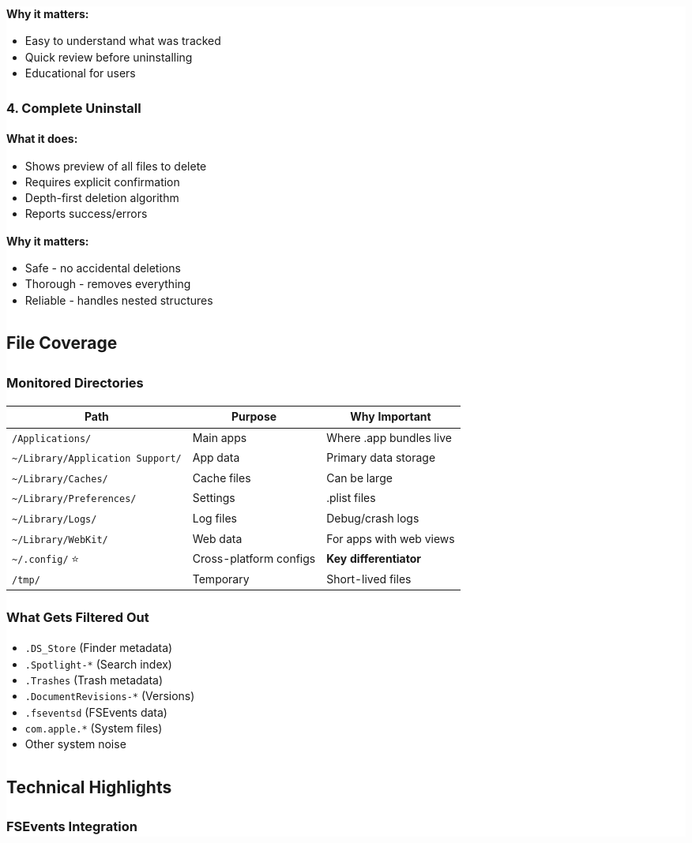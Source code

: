 **Why it matters:**
- Easy to understand what was tracked
- Quick review before uninstalling
- Educational for users

### 4. Complete Uninstall

**What it does:**
- Shows preview of all files to delete
- Requires explicit confirmation
- Depth-first deletion algorithm
- Reports success/errors

**Why it matters:**
- Safe - no accidental deletions
- Thorough - removes everything
- Reliable - handles nested structures

## File Coverage

### Monitored Directories

| Path | Purpose | Why Important |
|------|---------|---------------|
| `/Applications/` | Main apps | Where .app bundles live |
| `~/Library/Application Support/` | App data | Primary data storage |
| `~/Library/Caches/` | Cache files | Can be large |
| `~/Library/Preferences/` | Settings | .plist files |
| `~/Library/Logs/` | Log files | Debug/crash logs |
| `~/Library/WebKit/` | Web data | For apps with web views |
| `~/.config/` ⭐ | Cross-platform configs | **Key differentiator** |
| `/tmp/` | Temporary | Short-lived files |

### What Gets Filtered Out

- `.DS_Store` (Finder metadata)
- `.Spotlight-*` (Search index)
- `.Trashes` (Trash metadata)
- `.DocumentRevisions-*` (Versions)
- `.fseventsd` (FSEvents data)
- `com.apple.*` (System files)
- Other system noise

## Technical Highlights

### FSEvents Integration

